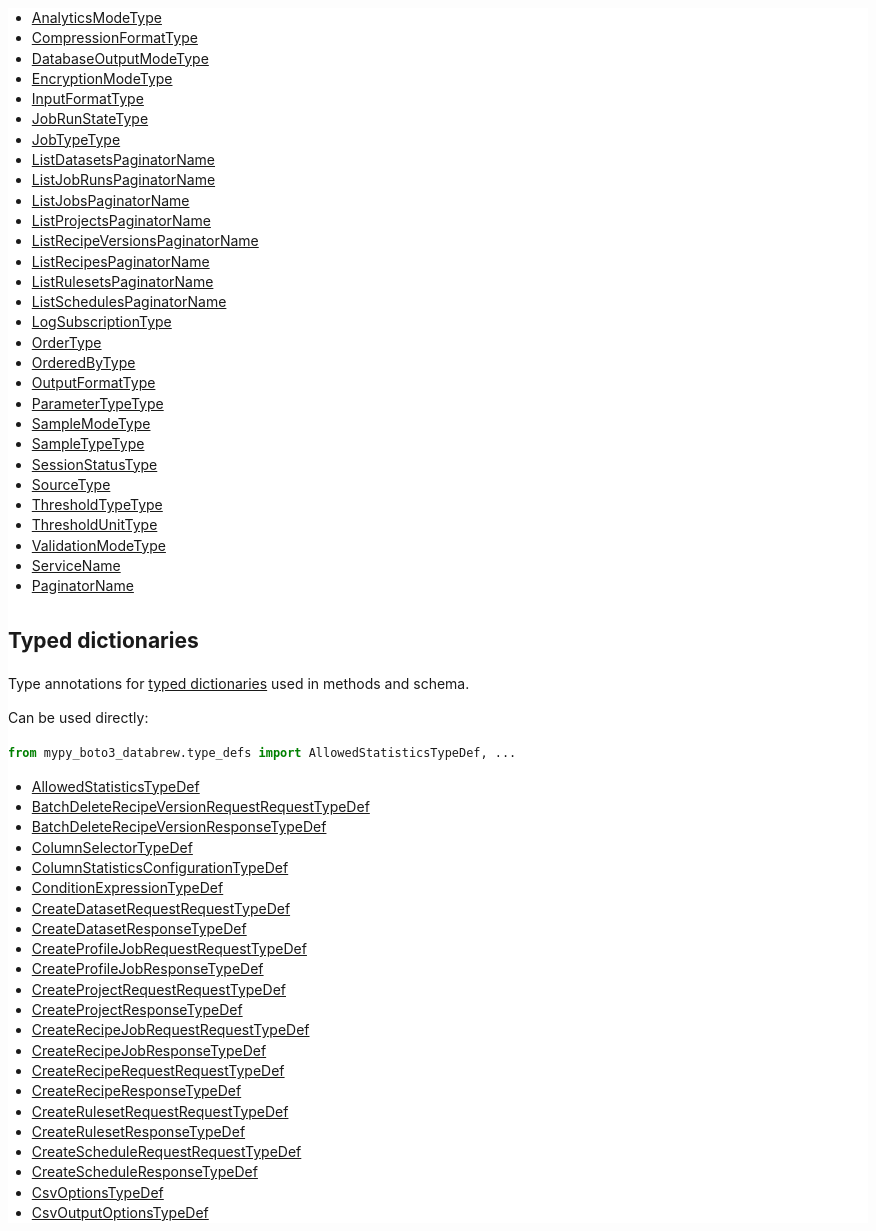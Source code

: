 - [AnalyticsModeType](./literals.md#analyticsmodetype)
- [CompressionFormatType](./literals.md#compressionformattype)
- [DatabaseOutputModeType](./literals.md#databaseoutputmodetype)
- [EncryptionModeType](./literals.md#encryptionmodetype)
- [InputFormatType](./literals.md#inputformattype)
- [JobRunStateType](./literals.md#jobrunstatetype)
- [JobTypeType](./literals.md#jobtypetype)
- [ListDatasetsPaginatorName](./literals.md#listdatasetspaginatorname)
- [ListJobRunsPaginatorName](./literals.md#listjobrunspaginatorname)
- [ListJobsPaginatorName](./literals.md#listjobspaginatorname)
- [ListProjectsPaginatorName](./literals.md#listprojectspaginatorname)
- [ListRecipeVersionsPaginatorName](./literals.md#listrecipeversionspaginatorname)
- [ListRecipesPaginatorName](./literals.md#listrecipespaginatorname)
- [ListRulesetsPaginatorName](./literals.md#listrulesetspaginatorname)
- [ListSchedulesPaginatorName](./literals.md#listschedulespaginatorname)
- [LogSubscriptionType](./literals.md#logsubscriptiontype)
- [OrderType](./literals.md#ordertype)
- [OrderedByType](./literals.md#orderedbytype)
- [OutputFormatType](./literals.md#outputformattype)
- [ParameterTypeType](./literals.md#parametertypetype)
- [SampleModeType](./literals.md#samplemodetype)
- [SampleTypeType](./literals.md#sampletypetype)
- [SessionStatusType](./literals.md#sessionstatustype)
- [SourceType](./literals.md#sourcetype)
- [ThresholdTypeType](./literals.md#thresholdtypetype)
- [ThresholdUnitType](./literals.md#thresholdunittype)
- [ValidationModeType](./literals.md#validationmodetype)
- [ServiceName](./literals.md#servicename)
- [PaginatorName](./literals.md#paginatorname)

<a id="typed-dictionaries"></a>

## Typed dictionaries

Type annotations for [typed dictionaries](./type_defs.md) used in methods and
schema.

Can be used directly:

```python
from mypy_boto3_databrew.type_defs import AllowedStatisticsTypeDef, ...
```

- [AllowedStatisticsTypeDef](./type_defs.md#allowedstatisticstypedef)
- [BatchDeleteRecipeVersionRequestRequestTypeDef](./type_defs.md#batchdeleterecipeversionrequestrequesttypedef)
- [BatchDeleteRecipeVersionResponseTypeDef](./type_defs.md#batchdeleterecipeversionresponsetypedef)
- [ColumnSelectorTypeDef](./type_defs.md#columnselectortypedef)
- [ColumnStatisticsConfigurationTypeDef](./type_defs.md#columnstatisticsconfigurationtypedef)
- [ConditionExpressionTypeDef](./type_defs.md#conditionexpressiontypedef)
- [CreateDatasetRequestRequestTypeDef](./type_defs.md#createdatasetrequestrequesttypedef)
- [CreateDatasetResponseTypeDef](./type_defs.md#createdatasetresponsetypedef)
- [CreateProfileJobRequestRequestTypeDef](./type_defs.md#createprofilejobrequestrequesttypedef)
- [CreateProfileJobResponseTypeDef](./type_defs.md#createprofilejobresponsetypedef)
- [CreateProjectRequestRequestTypeDef](./type_defs.md#createprojectrequestrequesttypedef)
- [CreateProjectResponseTypeDef](./type_defs.md#createprojectresponsetypedef)
- [CreateRecipeJobRequestRequestTypeDef](./type_defs.md#createrecipejobrequestrequesttypedef)
- [CreateRecipeJobResponseTypeDef](./type_defs.md#createrecipejobresponsetypedef)
- [CreateRecipeRequestRequestTypeDef](./type_defs.md#createreciperequestrequesttypedef)
- [CreateRecipeResponseTypeDef](./type_defs.md#createreciperesponsetypedef)
- [CreateRulesetRequestRequestTypeDef](./type_defs.md#createrulesetrequestrequesttypedef)
- [CreateRulesetResponseTypeDef](./type_defs.md#createrulesetresponsetypedef)
- [CreateScheduleRequestRequestTypeDef](./type_defs.md#createschedulerequestrequesttypedef)
- [CreateScheduleResponseTypeDef](./type_defs.md#createscheduleresponsetypedef)
- [CsvOptionsTypeDef](./type_defs.md#csvoptionstypedef)
- [CsvOutputOptionsTypeDef](./type_defs.md#csvoutputoptionstypedef)